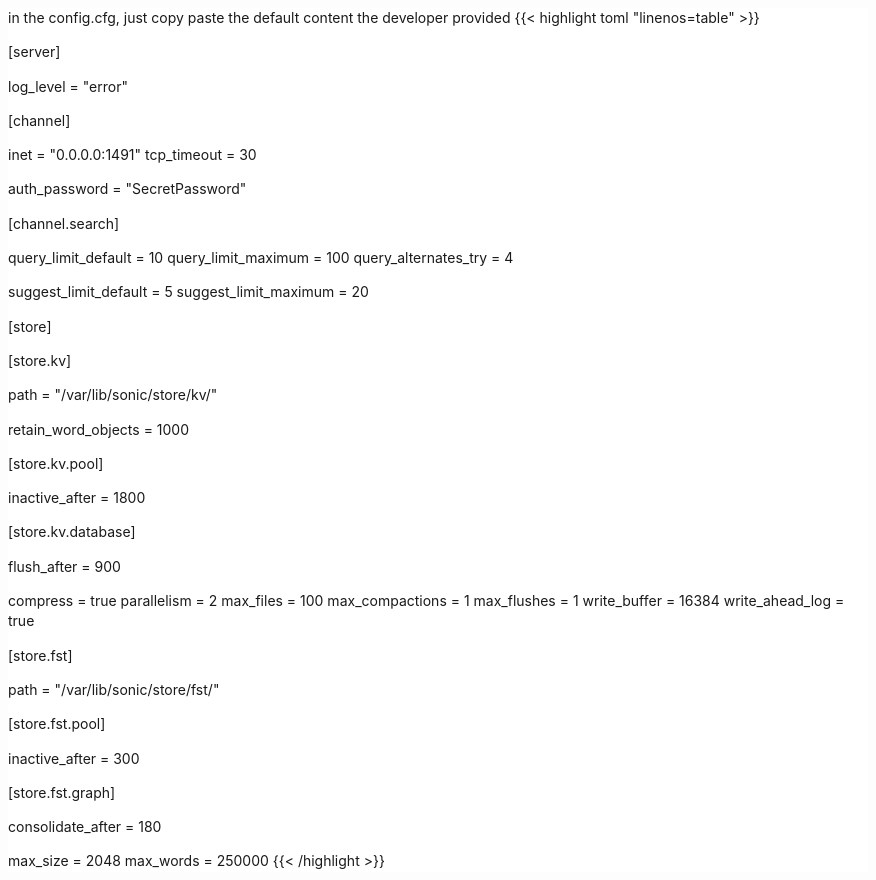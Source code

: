 in the config.cfg, just copy paste the default content the developer provided
{{< highlight toml "linenos=table" >}}

[server]

log_level = "error"

[channel]

inet = "0.0.0.0:1491"
tcp_timeout = 30

auth_password = "SecretPassword"

[channel.search]

query_limit_default = 10
query_limit_maximum = 100
query_alternates_try = 4

suggest_limit_default = 5
suggest_limit_maximum = 20

[store]

[store.kv]

path = "/var/lib/sonic/store/kv/"

retain_word_objects = 1000

[store.kv.pool]

inactive_after = 1800

[store.kv.database]

flush_after = 900

compress = true
parallelism = 2
max_files = 100
max_compactions = 1
max_flushes = 1
write_buffer = 16384
write_ahead_log = true

[store.fst]

path = "/var/lib/sonic/store/fst/"

[store.fst.pool]

inactive_after = 300

[store.fst.graph]

consolidate_after = 180

max_size = 2048
max_words = 250000
{{< /highlight >}}
